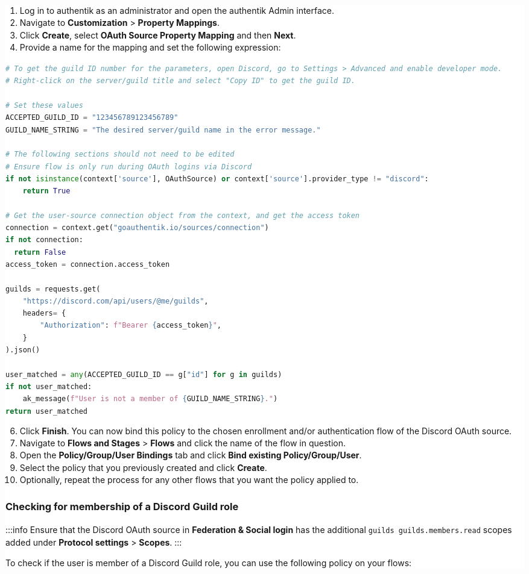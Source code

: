 1. Log in to authentik as an administrator and open the authentik Admin interface.
2. Navigate to **Customization** > **Property Mappings**.
3. Click **Create**, select **OAuth Source Property Mapping** and then **Next**.
4. Provide a name for the mapping and set the following expression:

```python
# To get the guild ID number for the parameters, open Discord, go to Settings > Advanced and enable developer mode.
# Right-click on the server/guild title and select "Copy ID" to get the guild ID.

# Set these values
ACCEPTED_GUILD_ID = "123456789123456789"
GUILD_NAME_STRING = "The desired server/guild name in the error message."

# The following sections should not need to be edited
# Ensure flow is only run during OAuth logins via Discord
if not isinstance(context['source'], OAuthSource) or context['source'].provider_type != "discord":
    return True

# Get the user-source connection object from the context, and get the access token
connection = context.get("goauthentik.io/sources/connection")
if not connection:
  return False
access_token = connection.access_token

guilds = requests.get(
    "https://discord.com/api/users/@me/guilds",
    headers= {
        "Authorization": f"Bearer {access_token}",
    }
).json()

user_matched = any(ACCEPTED_GUILD_ID == g["id"] for g in guilds)
if not user_matched:
    ak_message(f"User is not a member of {GUILD_NAME_STRING}.")
return user_matched
```

6. Click **Finish**. You can now bind this policy to the chosen enrollment and/or authentication flow of the Discord OAuth source.
7. Navigate to **Flows and Stages** > **Flows** and click the name of the flow in question.
8. Open the **Policy/Group/User Bindings** tab and click **Bind existing Policy/Group/User**.
9. Select the policy that you previously created and click **Create**.
10. Optionally, repeat the process for any other flows that you want the policy applied to.

### Checking for membership of a Discord Guild role

:::info
Ensure that the Discord OAuth source in **Federation & Social login** has the additional `guilds guilds.members.read` scopes added under **Protocol settings** > **Scopes**.
:::

To check if the user is member of a Discord Guild role, you can use the following policy on your flows:
